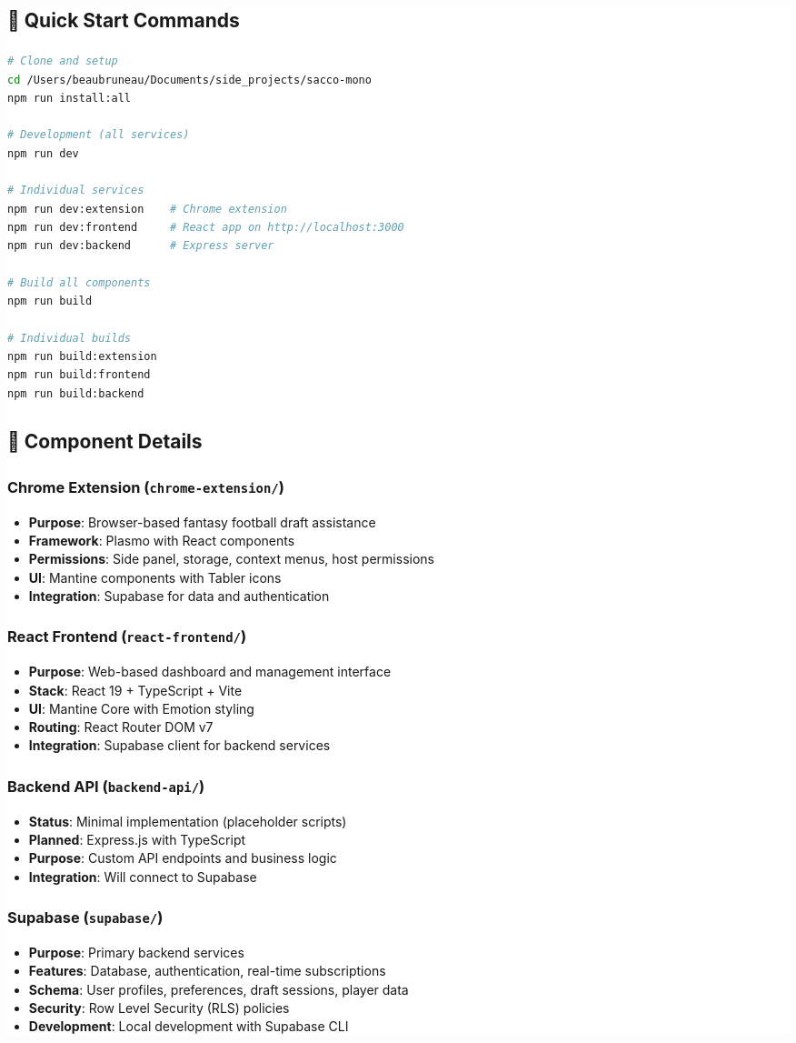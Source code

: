 ## 🚀 Quick Start Commands

```bash
# Clone and setup
cd /Users/beaubruneau/Documents/side_projects/sacco-mono
npm run install:all

# Development (all services)
npm run dev

# Individual services
npm run dev:extension    # Chrome extension
npm run dev:frontend     # React app on http://localhost:3000
npm run dev:backend      # Express server

# Build all components
npm run build

# Individual builds
npm run build:extension
npm run build:frontend
npm run build:backend
```

## 🧩 Component Details

### Chrome Extension (`chrome-extension/`)
- **Purpose**: Browser-based fantasy football draft assistance
- **Framework**: Plasmo with React components
- **Permissions**: Side panel, storage, context menus, host permissions
- **UI**: Mantine components with Tabler icons
- **Integration**: Supabase for data and authentication

### React Frontend (`react-frontend/`)
- **Purpose**: Web-based dashboard and management interface
- **Stack**: React 19 + TypeScript + Vite
- **UI**: Mantine Core with Emotion styling
- **Routing**: React Router DOM v7
- **Integration**: Supabase client for backend services

### Backend API (`backend-api/`)
- **Status**: Minimal implementation (placeholder scripts)
- **Planned**: Express.js with TypeScript
- **Purpose**: Custom API endpoints and business logic
- **Integration**: Will connect to Supabase

### Supabase (`supabase/`)
- **Purpose**: Primary backend services
- **Features**: Database, authentication, real-time subscriptions
- **Schema**: User profiles, preferences, draft sessions, player data
- **Security**: Row Level Security (RLS) policies
- **Development**: Local development with Supabase CLI
